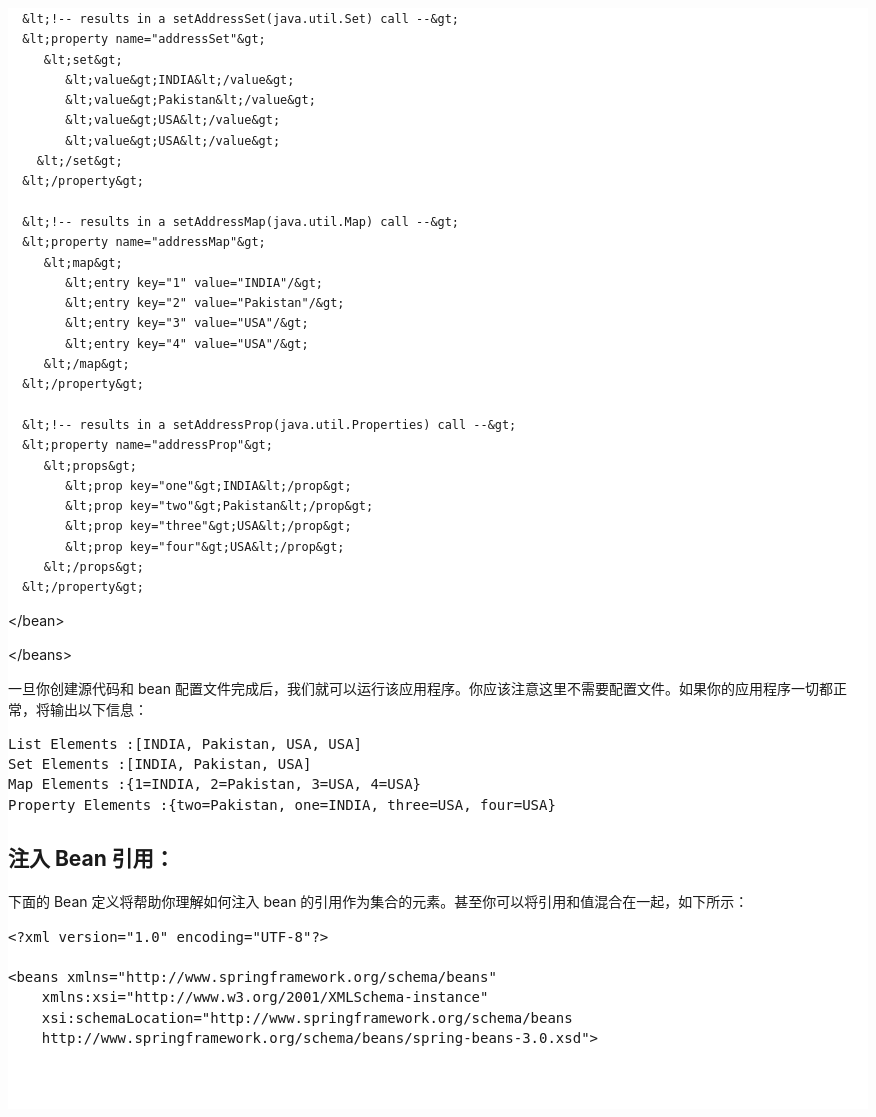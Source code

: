       &lt;!-- results in a setAddressSet(java.util.Set) call --&gt;
      &lt;property name="addressSet"&gt;
         &lt;set&gt;
            &lt;value&gt;INDIA&lt;/value&gt;
            &lt;value&gt;Pakistan&lt;/value&gt;
            &lt;value&gt;USA&lt;/value&gt;
            &lt;value&gt;USA&lt;/value&gt;
        &lt;/set&gt;
      &lt;/property&gt;

      &lt;!-- results in a setAddressMap(java.util.Map) call --&gt;
      &lt;property name="addressMap"&gt;
         &lt;map&gt;
            &lt;entry key="1" value="INDIA"/&gt;
            &lt;entry key="2" value="Pakistan"/&gt;
            &lt;entry key="3" value="USA"/&gt;
            &lt;entry key="4" value="USA"/&gt;
         &lt;/map&gt;
      &lt;/property&gt;
      
      &lt;!-- results in a setAddressProp(java.util.Properties) call --&gt;
      &lt;property name="addressProp"&gt;
         &lt;props&gt;
            &lt;prop key="one"&gt;INDIA&lt;/prop&gt;
            &lt;prop key="two"&gt;Pakistan&lt;/prop&gt;
            &lt;prop key="three"&gt;USA&lt;/prop&gt;
            &lt;prop key="four"&gt;USA&lt;/prop&gt;
         &lt;/props&gt;
      &lt;/property&gt;

   &lt;/bean&gt;

&lt;/beans&gt;
</pre> 

一旦你创建源代码和 bean 配置文件完成后，我们就可以运行该应用程序。你应该注意这里不需要配置文件。如果你的应用程序一切都正常，将输出以下信息：

<pre class="result notranslate">
List Elements :[INDIA, Pakistan, USA, USA]
Set Elements :[INDIA, Pakistan, USA]
Map Elements :{1=INDIA, 2=Pakistan, 3=USA, 4=USA}
Property Elements :{two=Pakistan, one=INDIA, three=USA, four=USA}
</pre> 


## 注入 Bean 引用： 

下面的 Bean 定义将帮助你理解如何注入 bean 的引用作为集合的元素。甚至你可以将引用和值混合在一起，如下所示：

<pre class="prettyprint notranslate">
&lt;?xml version="1.0" encoding="UTF-8"?&gt;

&lt;beans xmlns="http://www.springframework.org/schema/beans"
    xmlns:xsi="http://www.w3.org/2001/XMLSchema-instance"
    xsi:schemaLocation="http://www.springframework.org/schema/beans
    http://www.springframework.org/schema/beans/spring-beans-3.0.xsd"&gt;
